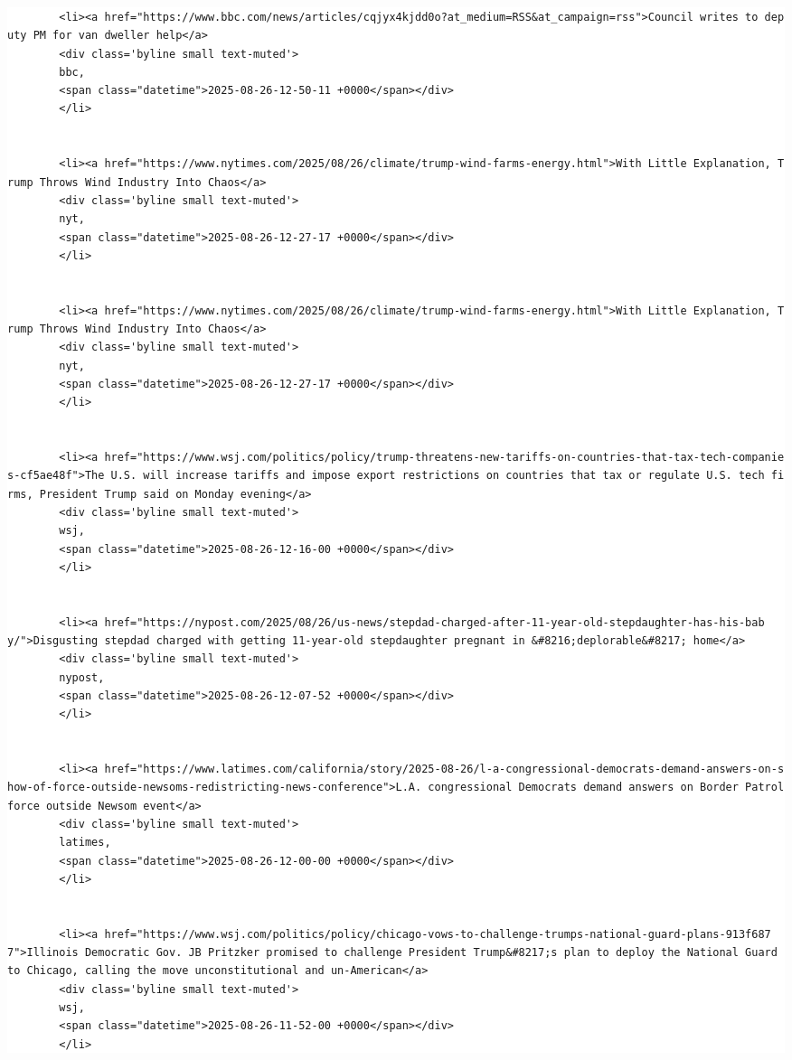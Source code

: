 
            <li><a href="https://www.bbc.com/news/articles/cqjyx4kjdd0o?at_medium=RSS&at_campaign=rss">Council writes to deputy PM for van dweller help</a>
            <div class='byline small text-muted'>
            bbc, 
            <span class="datetime">2025-08-26-12-50-11 +0000</span></div>
            </li>
        

            <li><a href="https://www.nytimes.com/2025/08/26/climate/trump-wind-farms-energy.html">With Little Explanation, Trump Throws Wind Industry Into Chaos</a>
            <div class='byline small text-muted'>
            nyt, 
            <span class="datetime">2025-08-26-12-27-17 +0000</span></div>
            </li>
        

            <li><a href="https://www.nytimes.com/2025/08/26/climate/trump-wind-farms-energy.html">With Little Explanation, Trump Throws Wind Industry Into Chaos</a>
            <div class='byline small text-muted'>
            nyt, 
            <span class="datetime">2025-08-26-12-27-17 +0000</span></div>
            </li>
        

            <li><a href="https://www.wsj.com/politics/policy/trump-threatens-new-tariffs-on-countries-that-tax-tech-companies-cf5ae48f">The U.S. will increase tariffs and impose export restrictions on countries that tax or regulate U.S. tech firms, President Trump said on Monday evening</a>
            <div class='byline small text-muted'>
            wsj, 
            <span class="datetime">2025-08-26-12-16-00 +0000</span></div>
            </li>
        

            <li><a href="https://nypost.com/2025/08/26/us-news/stepdad-charged-after-11-year-old-stepdaughter-has-his-baby/">Disgusting stepdad charged with getting 11-year-old stepdaughter pregnant in &#8216;deplorable&#8217; home</a>
            <div class='byline small text-muted'>
            nypost, 
            <span class="datetime">2025-08-26-12-07-52 +0000</span></div>
            </li>
        

            <li><a href="https://www.latimes.com/california/story/2025-08-26/l-a-congressional-democrats-demand-answers-on-show-of-force-outside-newsoms-redistricting-news-conference">L.A. congressional Democrats demand answers on Border Patrol force outside Newsom event</a>
            <div class='byline small text-muted'>
            latimes, 
            <span class="datetime">2025-08-26-12-00-00 +0000</span></div>
            </li>
        

            <li><a href="https://www.wsj.com/politics/policy/chicago-vows-to-challenge-trumps-national-guard-plans-913f6877">Illinois Democratic Gov. JB Pritzker promised to challenge President Trump&#8217;s plan to deploy the National Guard to Chicago, calling the move unconstitutional and un-American</a>
            <div class='byline small text-muted'>
            wsj, 
            <span class="datetime">2025-08-26-11-52-00 +0000</span></div>
            </li>
        